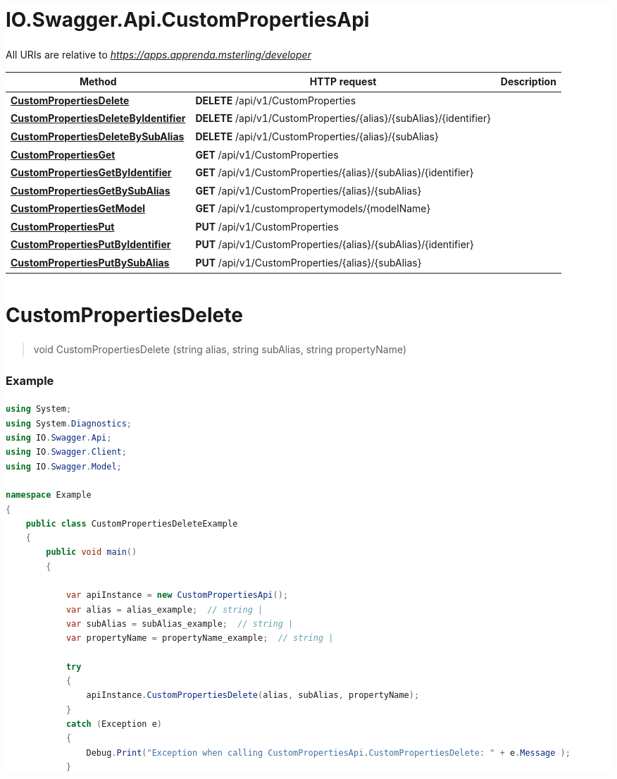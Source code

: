 # IO.Swagger.Api.CustomPropertiesApi

All URIs are relative to *https://apps.apprenda.msterling/developer*

Method | HTTP request | Description
------------- | ------------- | -------------
[**CustomPropertiesDelete**](CustomPropertiesApi.md#custompropertiesdelete) | **DELETE** /api/v1/CustomProperties | 
[**CustomPropertiesDeleteByIdentifier**](CustomPropertiesApi.md#custompropertiesdeletebyidentifier) | **DELETE** /api/v1/CustomProperties/{alias}/{subAlias}/{identifier} | 
[**CustomPropertiesDeleteBySubAlias**](CustomPropertiesApi.md#custompropertiesdeletebysubalias) | **DELETE** /api/v1/CustomProperties/{alias}/{subAlias} | 
[**CustomPropertiesGet**](CustomPropertiesApi.md#custompropertiesget) | **GET** /api/v1/CustomProperties | 
[**CustomPropertiesGetByIdentifier**](CustomPropertiesApi.md#custompropertiesgetbyidentifier) | **GET** /api/v1/CustomProperties/{alias}/{subAlias}/{identifier} | 
[**CustomPropertiesGetBySubAlias**](CustomPropertiesApi.md#custompropertiesgetbysubalias) | **GET** /api/v1/CustomProperties/{alias}/{subAlias} | 
[**CustomPropertiesGetModel**](CustomPropertiesApi.md#custompropertiesgetmodel) | **GET** /api/v1/custompropertymodels/{modelName} | 
[**CustomPropertiesPut**](CustomPropertiesApi.md#custompropertiesput) | **PUT** /api/v1/CustomProperties | 
[**CustomPropertiesPutByIdentifier**](CustomPropertiesApi.md#custompropertiesputbyidentifier) | **PUT** /api/v1/CustomProperties/{alias}/{subAlias}/{identifier} | 
[**CustomPropertiesPutBySubAlias**](CustomPropertiesApi.md#custompropertiesputbysubalias) | **PUT** /api/v1/CustomProperties/{alias}/{subAlias} | 


<a name="custompropertiesdelete"></a>
# **CustomPropertiesDelete**
> void CustomPropertiesDelete (string alias, string subAlias, string propertyName)



### Example
```csharp
using System;
using System.Diagnostics;
using IO.Swagger.Api;
using IO.Swagger.Client;
using IO.Swagger.Model;

namespace Example
{
    public class CustomPropertiesDeleteExample
    {
        public void main()
        {
            
            var apiInstance = new CustomPropertiesApi();
            var alias = alias_example;  // string | 
            var subAlias = subAlias_example;  // string | 
            var propertyName = propertyName_example;  // string | 

            try
            {
                apiInstance.CustomPropertiesDelete(alias, subAlias, propertyName);
            }
            catch (Exception e)
            {
                Debug.Print("Exception when calling CustomPropertiesApi.CustomPropertiesDelete: " + e.Message );
            }
```